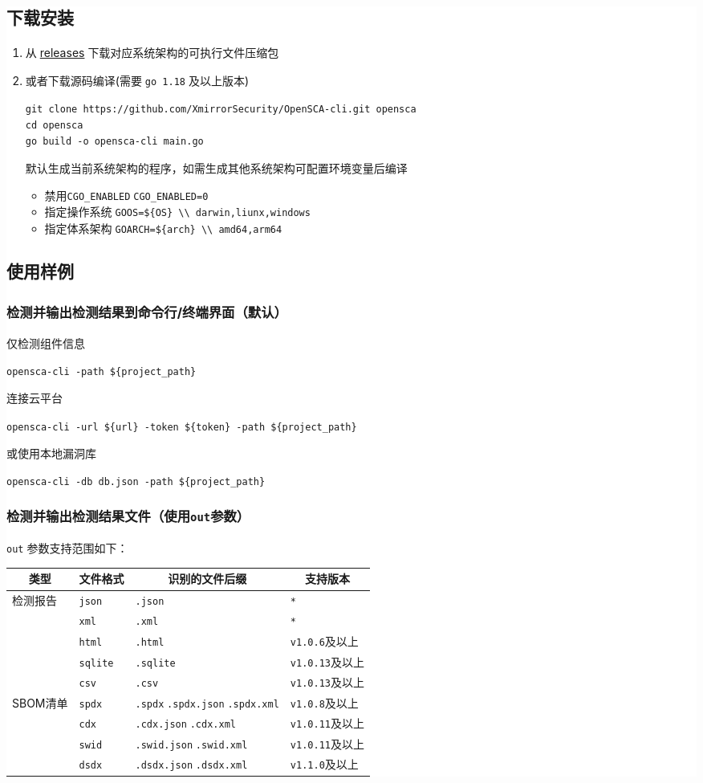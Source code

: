 ## 下载安装

1. 从 [releases](https://github.com/XmirrorSecurity/OpenSCA-cli/releases) 下载对应系统架构的可执行文件压缩包

2. 或者下载源码编译(需要 `go 1.18` 及以上版本)

   ```shell
   git clone https://github.com/XmirrorSecurity/OpenSCA-cli.git opensca
   cd opensca
   go build -o opensca-cli main.go
   ```

   默认生成当前系统架构的程序，如需生成其他系统架构可配置环境变量后编译

   - 禁用`CGO_ENABLED`
     `CGO_ENABLED=0`
   - 指定操作系统
     `GOOS=${OS} \\ darwin,liunx,windows`
   - 指定体系架构
     `GOARCH=${arch} \\ amd64,arm64`

## 使用样例

### 检测并输出检测结果到命令行/终端界面（默认）

仅检测组件信息

```shell
opensca-cli -path ${project_path}
```

连接云平台

```shell
opensca-cli -url ${url} -token ${token} -path ${project_path}
```

或使用本地漏洞库

```shell
opensca-cli -db db.json -path ${project_path}
```

### 检测并输出检测结果文件（使用`out`参数）

`out` 参数支持范围如下：

| 类型     | 文件格式 | 识别的文件后缀                   | 支持版本        |
| -------- | -------- | -------------------------------- | --------------- |
| 检测报告 | `json`   | `.json`                          | `*`             |
|          | `xml`    | `.xml`                           | `*`             |
|          | `html`   | `.html`                          | `v1.0.6`及以上  |
|          | `sqlite` | `.sqlite`                        | `v1.0.13`及以上 |
|          | `csv`    | `.csv`                           | `v1.0.13`及以上 |
| SBOM清单 | `spdx`   | `.spdx` `.spdx.json` `.spdx.xml` | `v1.0.8`及以上  |
|          | `cdx`    | `.cdx.json` `.cdx.xml`           | `v1.0.11`及以上 |
|          | `swid`   | `.swid.json` `.swid.xml`         | `v1.0.11`及以上 |
|          | `dsdx`   | `.dsdx.json` `.dsdx.xml`         | `v1.1.0`及以上  |
